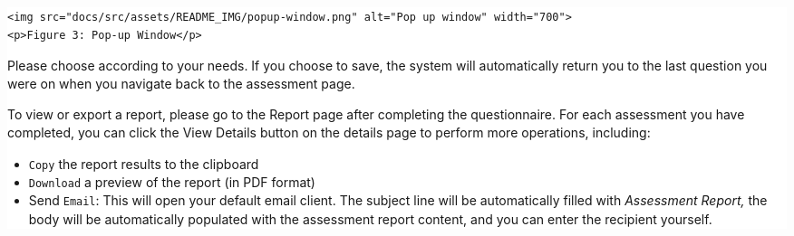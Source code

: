     <img src="docs/src/assets/README_IMG/popup-window.png" alt="Pop up window" width="700">
    <p>Figure 3: Pop-up Window</p>
</div>

Please choose according to your needs. If you choose to save, the system will automatically return you to the last question you were on when you navigate back to the assessment page.

To view or export a report, please go to the Report page after completing the questionnaire. For each assessment you have completed, you can click the View Details button on the details page to perform more operations, including:
- `Copy` the report results to the clipboard
- `Download` a preview of the report (in PDF format)
- Send `Email`: This will open your default email client. The subject line will be automatically filled with *Assessment Report,* the body will be automatically populated with the assessment report content, and you can enter the recipient yourself.
<div align="center">